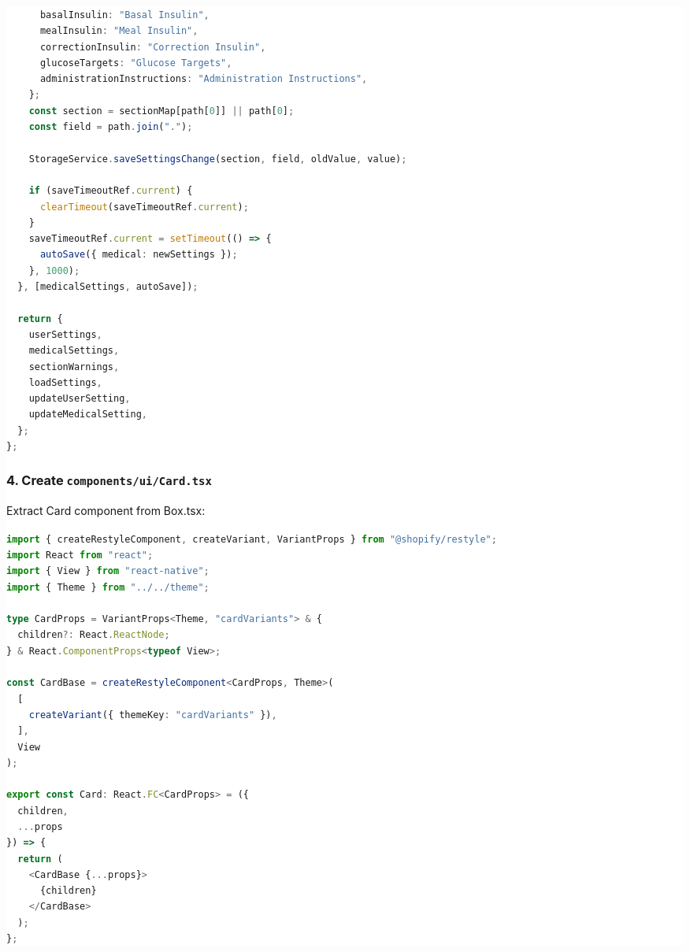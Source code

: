 ```typescript
      basalInsulin: "Basal Insulin",
      mealInsulin: "Meal Insulin",
      correctionInsulin: "Correction Insulin",
      glucoseTargets: "Glucose Targets",
      administrationInstructions: "Administration Instructions",
    };
    const section = sectionMap[path[0]] || path[0];
    const field = path.join(".");

    StorageService.saveSettingsChange(section, field, oldValue, value);

    if (saveTimeoutRef.current) {
      clearTimeout(saveTimeoutRef.current);
    }
    saveTimeoutRef.current = setTimeout(() => {
      autoSave({ medical: newSettings });
    }, 1000);
  }, [medicalSettings, autoSave]);

  return {
    userSettings,
    medicalSettings,
    sectionWarnings,
    loadSettings,
    updateUserSetting,
    updateMedicalSetting,
  };
};
```

### 4. Create `components/ui/Card.tsx`
Extract Card component from Box.tsx:
```typescript
import { createRestyleComponent, createVariant, VariantProps } from "@shopify/restyle";
import React from "react";
import { View } from "react-native";
import { Theme } from "../../theme";

type CardProps = VariantProps<Theme, "cardVariants"> & {
  children?: React.ReactNode;
} & React.ComponentProps<typeof View>;

const CardBase = createRestyleComponent<CardProps, Theme>(
  [
    createVariant({ themeKey: "cardVariants" }),
  ],
  View
);

export const Card: React.FC<CardProps> = ({ 
  children, 
  ...props 
}) => {
  return (
    <CardBase {...props}>
      {children}
    </CardBase>
  );
};
```

